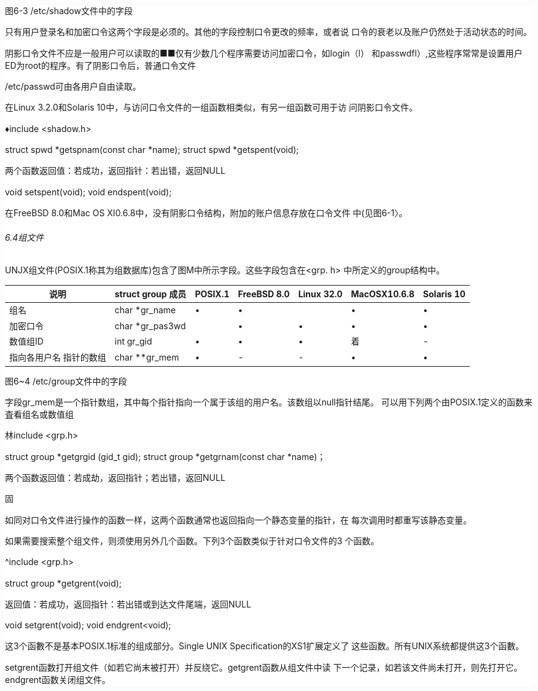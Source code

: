 图6-3 /etc/shadow文件中的字段

只有用户登录名和加密口令这两个字段是必须的。其他的字段控制口令更改的频率，或者说 口令的衰老以及账户仍然处于活动状态的时间。

阴影口令文件不应是一般用户可以读取的■■仅有少数几个程序需要访问加密口令，如login（l） 和passwdfl）,这些程序常常是设置用户ED为root的程序。有了阴影口令后，普通口令文件

/etc/passwd可由各用户自由读取。

在Linux 3.2.0和Solaris 10中，与访问口令文件的一组函数相类似，有另一组函数可用于访 问阴影口令文件。

♦include <shadow.h>

struct spwd *getspnam(const char *name); struct spwd *getspent(void);

两个函数返回值：若成功，返回指针：若出错，返回NULL

void setspent(void); void endspent(void);

在FreeBSD 8.0和Mac OS XI0.6.8中，没有阴影口令结构，附加的账户信息存放在口令文件 中(见图6-1〉。

###### 6.4组文件

UNJX组文件(POSIX.1称其为组数据库)包含了图M中所示字段。这些字段包含在<grp. h> 中所定义的group结构中。

| 说明                    | struct group 成员 | POSIX.1 | FreeBSD 8.0 | Linux 32.0 | MacOSX10.6.8 | Solaris 10 |
| ----------------------- | ----------------- | ------- | ----------- | ---------- | ------------ | ---------- |
| 组名                    | char *gr_name     | •       | •           |            | •            | •          |
| 加密口令                | char *gr_pas3wd   |         | •           | •          | •            | •          |
| 数值组ID                | int gr_gid        | •       | •           | •          | 着           | -          |
| 指向各用户名 指针的数组 | char **gr_mem     | •       | -           | -          | •            | •          |

图6~4 /etc/group文件中的字段

字段gr_mem是一个指针数组，其中每个指针指向一个属于该组的用户名。该数组以null指针结尾。 可以用下列两个由POSIX.1定义的函数来査看组名或数值组

林include <grp.h>

struct group *getgrgid (gid_t gid); struct group *getgrnam(const char *name)；

两个函数返回值：若成劫，返回指针；若出错，返回NULL



固

如同对口令文件进行操作的函数一样，这两个函数通常也返回指向一个静态变量的指针，在 每次调用时都重写该静态变量。

如果需要搜索整个组文件，则须使用另外几个函数。下列3个函数类似于针对口令文件的3 个函数。

^include <grp.h>

struct group *getgrent(void);

返回值：若成功，返回指针：若出错或到达文件尾端，返回NULL

void setgrent(void); void endgrent<void);

这3个函數不是基本POSIX.1标准的组成部分。Single UNIX Specification的XS1扩展定义了 这些函数。所有UNIX系统都提供这3个函數。

setgrent函数打开组文件（如若它尚末被打开）并反绕它。getgrent函数从组文件中读 下一个记录，如若该文件尚未打开，则先打开它。endgrent函数关闭组文件。
